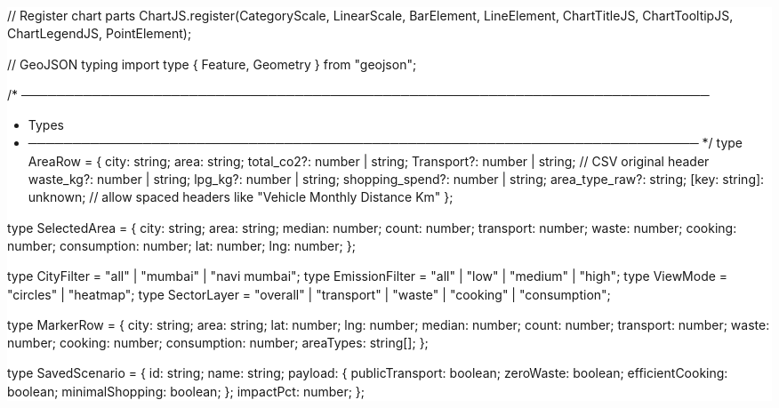 // Register chart parts
ChartJS.register(CategoryScale, LinearScale, BarElement, LineElement, ChartTitleJS, ChartTooltipJS, ChartLegendJS, PointElement);

// GeoJSON typing
import type { Feature, Geometry } from "geojson";

/* ──────────────────────────────────────────────────────────────────────────────
 * Types
 * ──────────────────────────────────────────────────────────────────────────── */
type AreaRow = {
  city: string;
  area: string;
  total_co2?: number | string;
  Transport?: number | string; // CSV original header
  waste_kg?: number | string;
  lpg_kg?: number | string;
  shopping_spend?: number | string;
  area_type_raw?: string;
  [key: string]: unknown; // allow spaced headers like "Vehicle Monthly Distance Km"
};

type SelectedArea = {
  city: string;
  area: string;
  median: number;
  count: number;
  transport: number;
  waste: number;
  cooking: number;
  consumption: number;
  lat: number;
  lng: number;
};

type CityFilter = "all" | "mumbai" | "navi mumbai";
type EmissionFilter = "all" | "low" | "medium" | "high";
type ViewMode = "circles" | "heatmap";
type SectorLayer = "overall" | "transport" | "waste" | "cooking" | "consumption";

type MarkerRow = {
  city: string;
  area: string;
  lat: number;
  lng: number;
  median: number;
  count: number;
  transport: number;
  waste: number;
  cooking: number;
  consumption: number;
  areaTypes: string[];
};

type SavedScenario = {
  id: string;
  name: string;
  payload: {
    publicTransport: boolean;
    zeroWaste: boolean;
    efficientCooking: boolean;
    minimalShopping: boolean;
  };
  impactPct: number;
};
